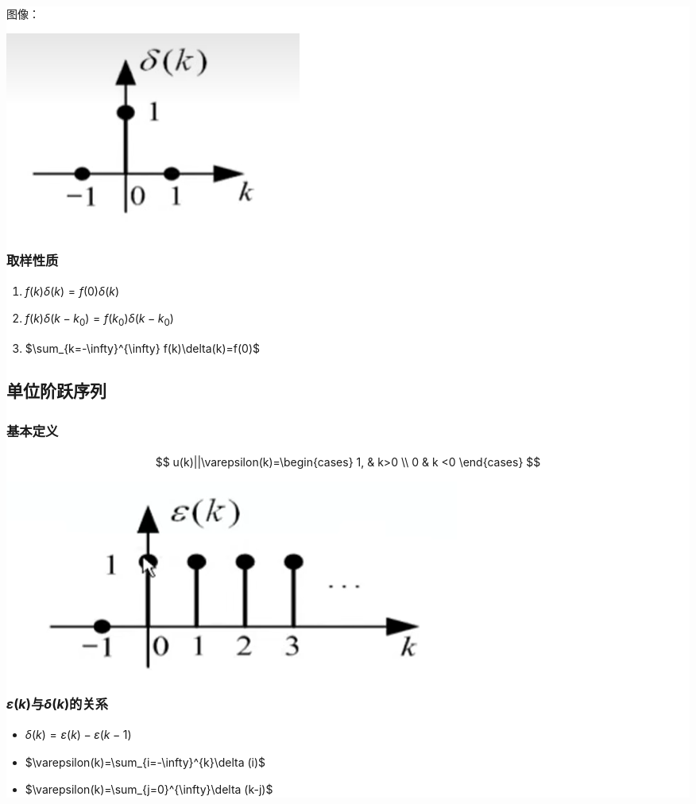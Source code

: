 图像：

![](信号与系统-基本信号.assets/2024-08-29-15-12-04-image.png)

### 取样性质

1. $f(k)\delta(k)=f(0)\delta(k)$

2. $f(k)\delta(k-k_0)=f(k_0)\delta(k-k_0)$

3. $\sum_{k=-\infty}^{\infty} f(k)\delta(k)=f(0)$

## 单位阶跃序列

### 基本定义

$$
u(k)||\varepsilon(k)=\begin{cases}
 1, & k>0 \\ 
0  & k <0
\end{cases}
$$

![](信号与系统-基本信号.assets/2024-08-29-16-35-28-image.png)

### $\varepsilon(k) \text{与} \delta(k)$的关系

- $\delta(k)=\varepsilon(k)-\varepsilon(k-1)$

- $\varepsilon(k)=\sum_{i=-\infty}^{k}\delta (i)$

- $\varepsilon(k)=\sum_{j=0}^{\infty}\delta (k-j)$
